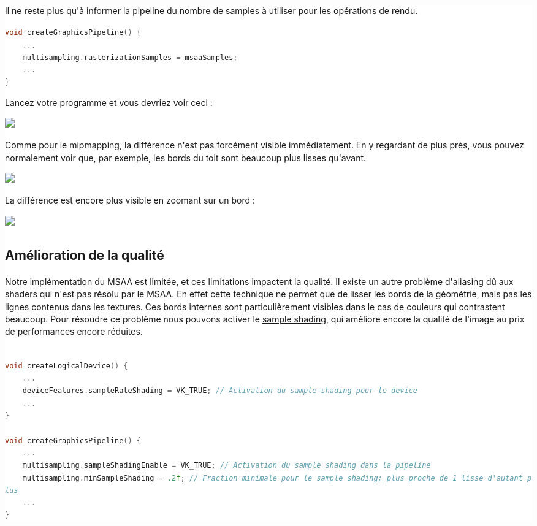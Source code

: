 Il ne reste plus qu'à informer la pipeline du nombre de samples à utiliser pour les opérations de rendu.

```c++
void createGraphicsPipeline() {
    ...
    multisampling.rasterizationSamples = msaaSamples;
    ...
}
```

Lancez votre programme et vous devriez voir ceci :

![](/images/multisampling.png)

Comme pour le mipmapping, la différence n'est pas forcément visible immédiatement. En y regardant de plus près, vous
pouvez normalement voir que, par exemple, les bords du toit sont beaucoup plus lisses qu'avant.

![](/images/multisampling_comparison.png)

La différence est encore plus visible en zoomant sur un bord :

![](/images/multisampling_comparison2.png)

## Amélioration de la qualité

Notre implémentation du MSAA est limitée, et ces limitations impactent la qualité. Il existe un autre problème
d'aliasing dû aux shaders qui n'est pas résolu par le MSAA. En effet cette technique ne permet que de lisser les bords
de la géométrie, mais pas les lignes contenus dans les textures. Ces bords internes sont particulièrement visibles dans
le cas de couleurs qui contrastent beaucoup. Pour résoudre ce problème nous pouvons activer le
[sample shading](https://www.khronos.org/registry/vulkan/specs/1.0/html/vkspec.html#primsrast-sampleshading), qui
améliore encore la qualité de l'image au prix de performances encore réduites.

```c++

void createLogicalDevice() {
    ...
    deviceFeatures.sampleRateShading = VK_TRUE; // Activation du sample shading pour le device
    ...
}

void createGraphicsPipeline() {
    ...
    multisampling.sampleShadingEnable = VK_TRUE; // Activation du sample shading dans la pipeline
    multisampling.minSampleShading = .2f; // Fraction minimale pour le sample shading; plus proche de 1 lisse d'autant plus
    ...
}
```
